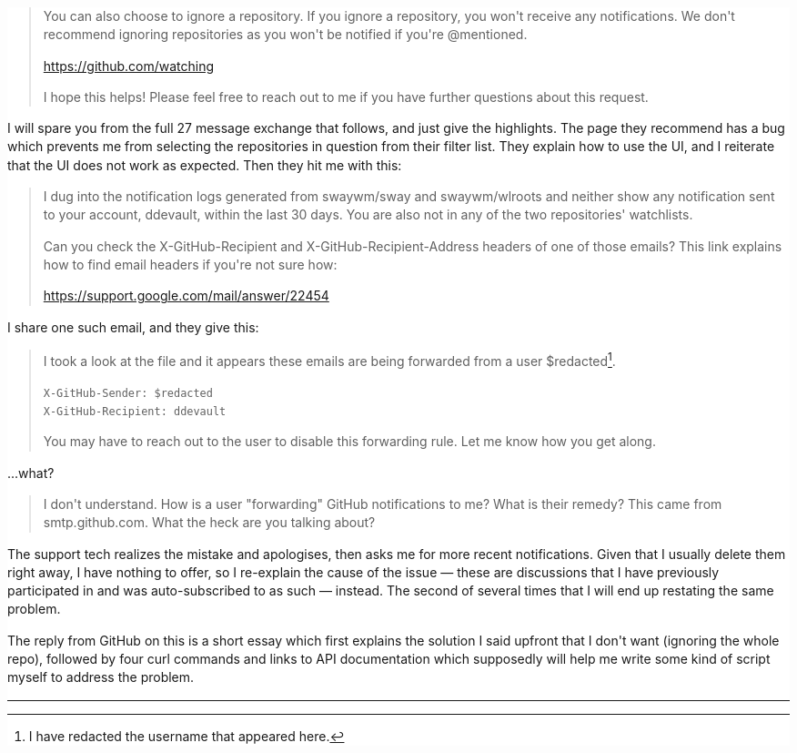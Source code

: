 >
> You can also choose to ignore a repository. If you ignore a repository, you won't receive any notifications. We don't recommend ignoring repositories as you won't be notified if you're @mentioned.
>
> https://github.com/watching
>
> I hope this helps! Please feel free to reach out to me if you have further questions about this request.

I will spare you from the full 27 message exchange that follows, and just give
the highlights. The page they recommend has a bug which prevents me from
selecting the repositories in question from their filter list. They explain how
to use the UI, and I reiterate that the UI does not work as expected. Then they
hit me with this:

> I dug into the notification logs generated from swaywm/sway and swaywm/wlroots
> and neither show any notification sent to your account, ddevault, within the
> last 30 days. You are also not in any of the two repositories' watchlists.
>
> Can you check the X-GitHub-Recipient and X-GitHub-Recipient-Address headers of
> one of those emails? This link explains how to find email headers if you're
> not sure how:
>
> https://support.google.com/mail/answer/22454

I share one such email, and they give this:

> I took a look at the file and it appears these emails are being forwarded from a user $redacted[^2].
> 
>     X-GitHub-Sender: $redacted
>     X-GitHub-Recipient: ddevault
>
> You may have to reach out to the user to disable this forwarding rule. Let me know how you get along.

[^2]: I have redacted the username that appeared here.

...what?

> I don't understand. How is a user "forwarding" GitHub notifications to me?
> What is their remedy? This came from smtp.github.com. What the heck are you
> talking about?

The support tech realizes the mistake and apologises, then asks me for more
recent notifications. Given that I usually delete them right away, I have
nothing to offer, so I re-explain the cause of the issue &mdash; these are
discussions that I have previously participated in and was auto-subscribed to as
such &mdash; instead.  The second of several times that I will end up restating
the same problem.

The reply from GitHub on this is a short essay which first explains the solution
I said upfront that I don't want (ignoring the whole repo), followed by four
curl commands and links to API documentation which supposedly will help me write
some kind of script myself to address the problem.

---


[1]: https://drewdevault.com/2020/10/23/Im-handing-wlroots-and-sway-to-Simon.html
[^1]: Even if I don't work with the projects anymore, I would like to know if I'm explicitly mentioned in discussion, so I can clarify the intent behind a decision, how some code I wrote works, etc. This is why I don't want to use GitHub's "ignore" option outright.
